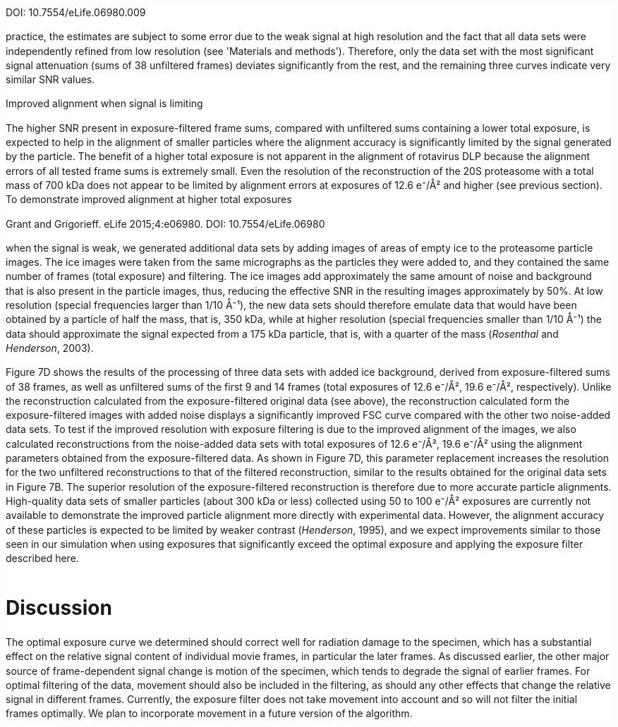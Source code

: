 DOI: 10.7554/eLife.06980.009

practice, the estimates are subject to some error due to the weak signal at high resolution and the fact that all data sets were independently refined from low resolution (see 'Materials and methods'). Therefore, only the data set with the most significant signal attenuation (sums of 38 unfiltered frames) deviates significantly from the rest, and the remaining three curves indicate very similar SNR values.

Improved alignment when signal is limiting

The higher SNR present in exposure-filtered frame sums, compared with unfiltered sums containing a lower total exposure, is expected to help in the alignment of smaller particles where the alignment accuracy is significantly limited by the signal generated by the particle. The benefit of a higher total exposure is not apparent in the alignment of rotavirus DLP because the alignment errors of all tested frame sums is extremely small. Even the resolution of the reconstruction of the 20S proteasome with a total mass of 700 kDa does not appear to be limited by alignment errors at exposures of 12.6 e⁻/Å² and higher (see previous section). To demonstrate improved alignment at higher total exposures

Grant and Grigorieff. eLife 2015;4:e06980. DOI: 10.7554/eLife.06980

when the signal is weak, we generated additional data sets by adding images of areas of empty ice to the proteasome particle images. The ice images were taken from the same micrographs as the particles they were added to, and they contained the same number of frames (total exposure) and filtering. The ice images add approximately the same amount of noise and background that is also present in the particle images, thus, reducing the effective SNR in the resulting images approximately by 50%. At low resolution (special frequencies larger than 1/10 Å⁻¹), the new data sets should therefore emulate data that would have been obtained by a particle of half the mass, that is, 350 kDa, while at higher resolution (special frequencies smaller than 1/10 Å⁻¹) the data should approximate the signal expected from a 175 kDa particle, that is, with a quarter of the mass (*Rosenthal* and *Henderson*, 2003).

Figure 7D shows the results of the processing of three data sets with added ice background, derived from exposure-filtered sums of 38 frames, as well as unfiltered sums of the first 9 and 14 frames (total exposures of 12.6 e⁻/Å², 19.6 e⁻/Å², respectively). Unlike the reconstruction calculated from the exposure-filtered original data (see above), the reconstruction calculated form the exposure-filtered images with added noise displays a significantly improved FSC curve compared with the other two noise-added data sets. To test if the improved resolution with exposure filtering is due to the improved alignment of the images, we also calculated reconstructions from the noise-added data sets with total exposures of 12.6 e⁻/Å², 19.6 e⁻/Å² using the alignment parameters obtained from the exposure-filtered data. As shown in Figure 7D, this parameter replacement increases the resolution for the two unfiltered reconstructions to that of the filtered reconstruction, similar to the results obtained for the original data sets in Figure 7B. The superior resolution of the exposure-filtered reconstruction is therefore due to more accurate particle alignments. High-quality data sets of smaller particles (about 300 kDa or less) collected using 50 to 100 e⁻/Å² exposures are currently not available to demonstrate the improved particle alignment more directly with experimental data. However, the alignment accuracy of these particles is expected to be limited by weaker contrast (*Henderson*, 1995), and we expect improvements similar to those seen in our simulation when using exposures that significantly exceed the optimal exposure and applying the exposure filter described here.

# Discussion

The optimal exposure curve we determined should correct well for radiation damage to the specimen, which has a substantial effect on the relative signal content of individual movie frames, in particular the later frames. As discussed earlier, the other major source of frame-dependent signal change is motion of the specimen, which tends to degrade the signal of earlier frames. For optimal filtering of the data, movement should also be included in the filtering, as should any other effects that change the relative signal in different frames. Currently, the exposure filter does not take movement into account and so will not filter the initial frames optimally. We plan to incorporate movement in a future version of the algorithm.
